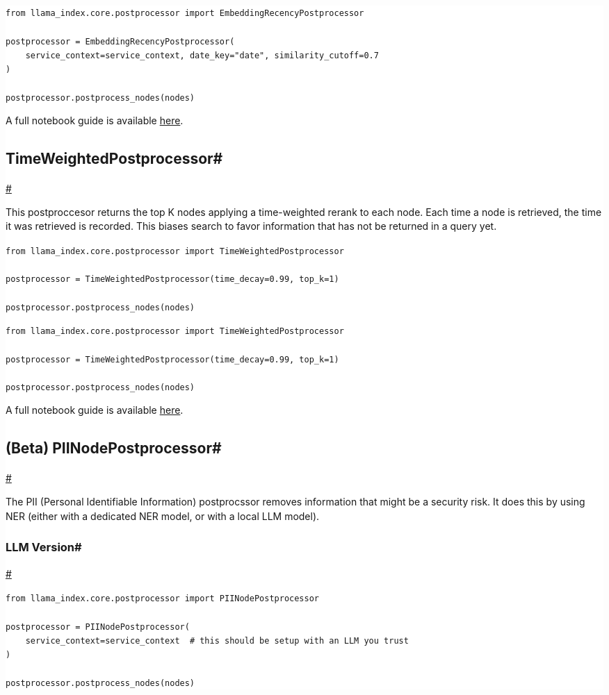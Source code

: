 ```
from llama_index.core.postprocessor import EmbeddingRecencyPostprocessor

postprocessor = EmbeddingRecencyPostprocessor(
    service_context=service_context, date_key="date", similarity_cutoff=0.7
)

postprocessor.postprocess_nodes(nodes)
```

A full notebook guide is available [here](https://docs.llamaindex.ai/en/stable/examples/node_postprocessor/RecencyPostprocessorDemo/).

## TimeWeightedPostprocessor#

[#](https://docs.llamaindex.ai/en/stable/module_guides/querying/node_postprocessors/node_postprocessors/#timeweightedpostprocessor)

This postproccesor returns the top K nodes applying a time-weighted rerank to each node. Each time a node is retrieved, the time it was retrieved is recorded. This biases search to favor information that has not be returned in a query yet.

```
from llama_index.core.postprocessor import TimeWeightedPostprocessor

postprocessor = TimeWeightedPostprocessor(time_decay=0.99, top_k=1)

postprocessor.postprocess_nodes(nodes)
```

```
from llama_index.core.postprocessor import TimeWeightedPostprocessor

postprocessor = TimeWeightedPostprocessor(time_decay=0.99, top_k=1)

postprocessor.postprocess_nodes(nodes)
```

A full notebook guide is available [here](https://docs.llamaindex.ai/en/stable/examples/node_postprocessor/TimeWeightedPostprocessorDemo/).

## (Beta) PIINodePostprocessor#

[#](https://docs.llamaindex.ai/en/stable/module_guides/querying/node_postprocessors/node_postprocessors/#beta-piinodepostprocessor)

The PII (Personal Identifiable Information) postprocssor removes information that might be a security risk. It does this by using NER (either with a dedicated NER model, or with a local LLM model).

### LLM Version#

[#](https://docs.llamaindex.ai/en/stable/module_guides/querying/node_postprocessors/node_postprocessors/#llm-version)

```
from llama_index.core.postprocessor import PIINodePostprocessor

postprocessor = PIINodePostprocessor(
    service_context=service_context  # this should be setup with an LLM you trust
)

postprocessor.postprocess_nodes(nodes)
```
